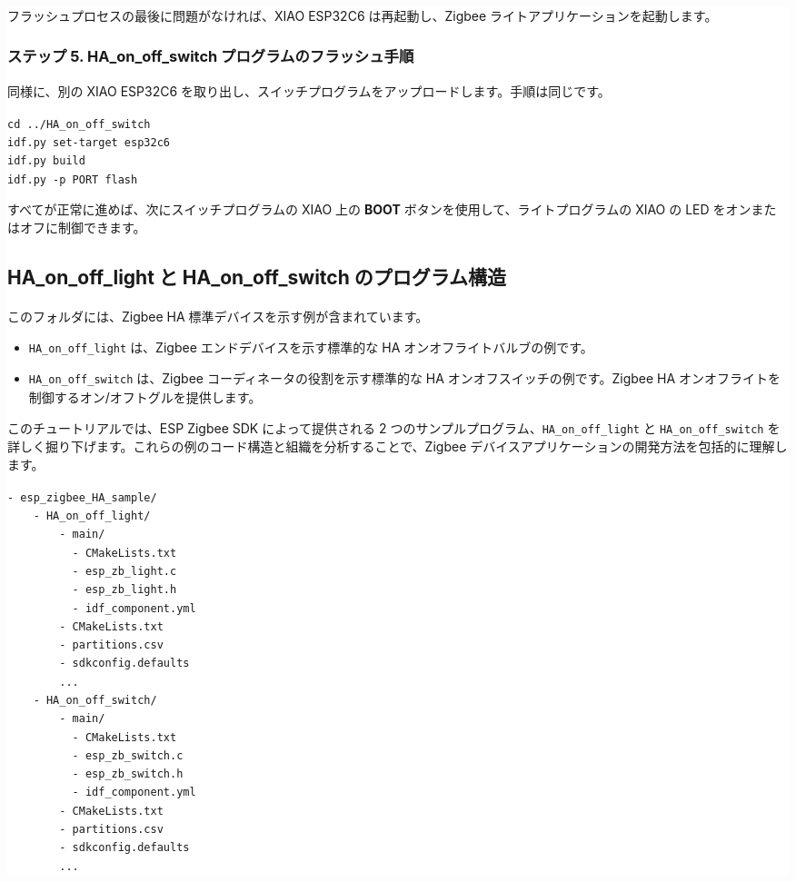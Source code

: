 フラッシュプロセスの最後に問題がなければ、XIAO ESP32C6 は再起動し、Zigbee ライトアプリケーションを起動します。

### ステップ 5. HA_on_off_switch プログラムのフラッシュ手順

同様に、別の XIAO ESP32C6 を取り出し、スイッチプログラムをアップロードします。手順は同じです。

```
cd ../HA_on_off_switch
idf.py set-target esp32c6
idf.py build
idf.py -p PORT flash
```

すべてが正常に進めば、次にスイッチプログラムの XIAO 上の **BOOT** ボタンを使用して、ライトプログラムの XIAO の LED をオンまたはオフに制御できます。

<div class="table-center">
<iframe width="800" height="350" src="https://files.seeedstudio.com/wiki/xiaoc6_zigbee/2.mp4?autoplay=0" scrolling="no" border="0" frameborder="no" framespacing="0" allowfullscreen="true"> </iframe>
</div>

## HA_on_off_light と HA_on_off_switch のプログラム構造

このフォルダには、Zigbee HA 標準デバイスを示す例が含まれています。

* `HA_on_off_light` は、Zigbee エンドデバイスを示す標準的な HA オンオフライトバルブの例です。

* `HA_on_off_switch` は、Zigbee コーディネータの役割を示す標準的な HA オンオフスイッチの例です。Zigbee HA オンオフライトを制御するオン/オフトグルを提供します。

このチュートリアルでは、ESP Zigbee SDK によって提供される 2 つのサンプルプログラム、`HA_on_off_light` と `HA_on_off_switch` を詳しく掘り下げます。これらの例のコード構造と組織を分析することで、Zigbee デバイスアプリケーションの開発方法を包括的に理解します。

```
- esp_zigbee_HA_sample/
    - HA_on_off_light/
        - main/
          - CMakeLists.txt
          - esp_zb_light.c
          - esp_zb_light.h
          - idf_component.yml
        - CMakeLists.txt
        - partitions.csv
        - sdkconfig.defaults
        ...
    - HA_on_off_switch/
        - main/
          - CMakeLists.txt
          - esp_zb_switch.c
          - esp_zb_switch.h
          - idf_component.yml
        - CMakeLists.txt
        - partitions.csv
        - sdkconfig.defaults
        ...
```
